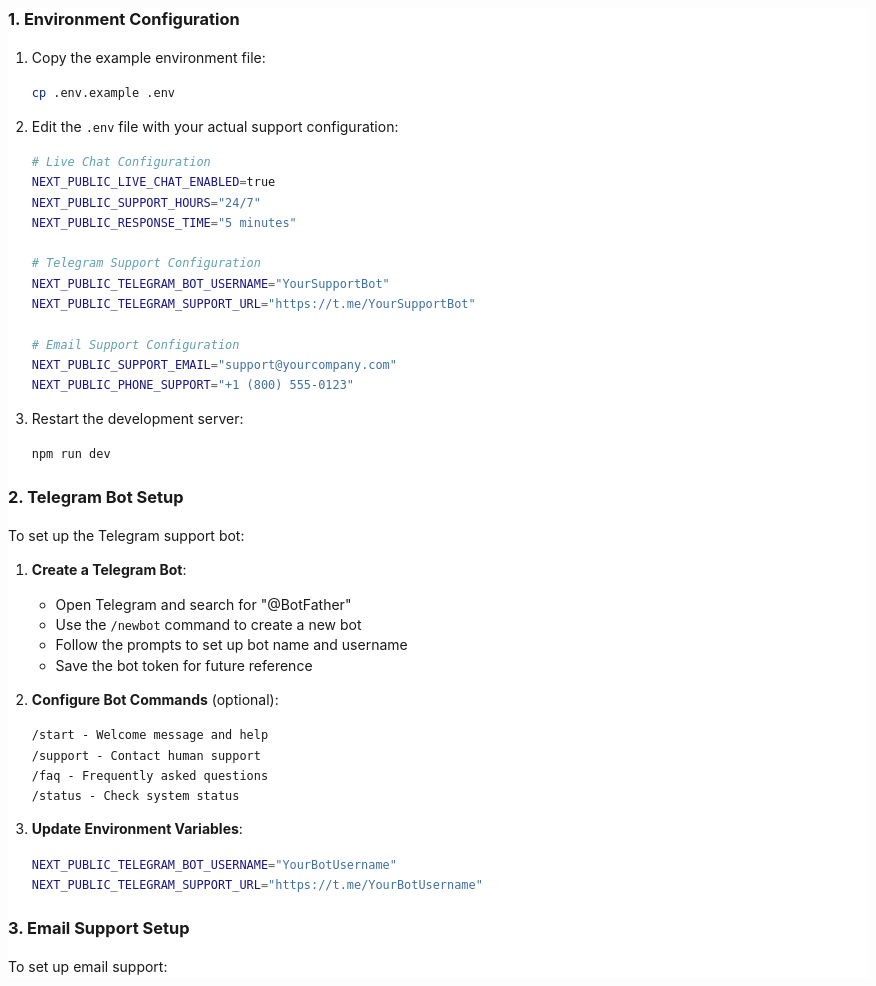 ### 1. Environment Configuration

1. Copy the example environment file:
   ```bash
   cp .env.example .env
   ```

2. Edit the `.env` file with your actual support configuration:
   ```bash
   # Live Chat Configuration
   NEXT_PUBLIC_LIVE_CHAT_ENABLED=true
   NEXT_PUBLIC_SUPPORT_HOURS="24/7"
   NEXT_PUBLIC_RESPONSE_TIME="5 minutes"

   # Telegram Support Configuration
   NEXT_PUBLIC_TELEGRAM_BOT_USERNAME="YourSupportBot"
   NEXT_PUBLIC_TELEGRAM_SUPPORT_URL="https://t.me/YourSupportBot"

   # Email Support Configuration
   NEXT_PUBLIC_SUPPORT_EMAIL="support@yourcompany.com"
   NEXT_PUBLIC_PHONE_SUPPORT="+1 (800) 555-0123"
   ```

3. Restart the development server:
   ```bash
   npm run dev
   ```

### 2. Telegram Bot Setup

To set up the Telegram support bot:

1. **Create a Telegram Bot**:
   - Open Telegram and search for "@BotFather"
   - Use the `/newbot` command to create a new bot
   - Follow the prompts to set up bot name and username
   - Save the bot token for future reference

2. **Configure Bot Commands** (optional):
   ```
   /start - Welcome message and help
   /support - Contact human support
   /faq - Frequently asked questions
   /status - Check system status
   ```

3. **Update Environment Variables**:
   ```bash
   NEXT_PUBLIC_TELEGRAM_BOT_USERNAME="YourBotUsername"
   NEXT_PUBLIC_TELEGRAM_SUPPORT_URL="https://t.me/YourBotUsername"
   ```

### 3. Email Support Setup

To set up email support:
